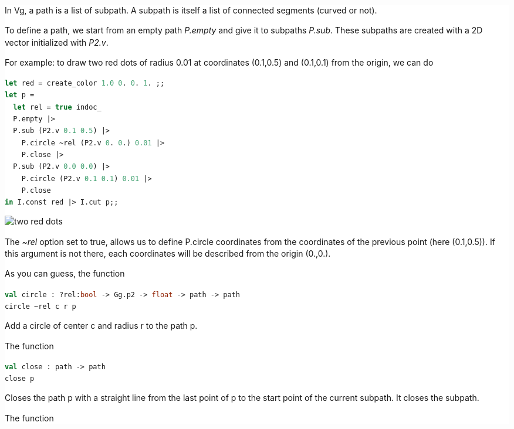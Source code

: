 
In Vg, a path is a list of subpath. A subpath is itself a list of connected segments (curved or not).

To define a path, we start from an empty path <em>P.empty</em> and give it to subpaths <em>P.sub</em>.
These subpaths are created with a 2D vector initialized with <em>P2.v</em>.

For example: to draw two red dots of radius 0.01 at coordinates (0.1,0.5) and (0.1,0.1) from the origin, we can do

```OCaml
let red = create_color 1.0 0. 0. 1. ;; 
let p = 
  let rel = true indoc_
  P.empty |>
  P.sub (P2.v 0.1 0.5) |>
    P.circle ~rel (P2.v 0. 0.) 0.01 |>
    P.close |>
  P.sub (P2.v 0.0 0.0) |>
    P.circle (P2.v 0.1 0.1) 0.01 |>
    P.close
in I.const red |> I.cut p;;
```

<div>
  <img src="/icons/images/exercices/vgTutorial/two_red_dots.png" 
    alt="two red dots" 
    width="768" 
    height="512"
  />
</div>

The <em>~rel</em> option set to true, allows us to define P.circle coordinates from the coordinates of the previous point (here (0.1,0.5)). If this argument is not there, each coordinates will be described from the origin (0.,0.).

As you can guess, the function

```OCaml
val circle : ?⁠rel:bool -> Gg.p2 -> float -> path -> path
circle ~rel c r p
```

Add a circle of center c and radius r to the path p.

The function

```OCaml
val close : path -> path
close p
```

Closes the path p with a straight line from the last point of p to the start point of the current subpath. It closes the subpath.

The function
